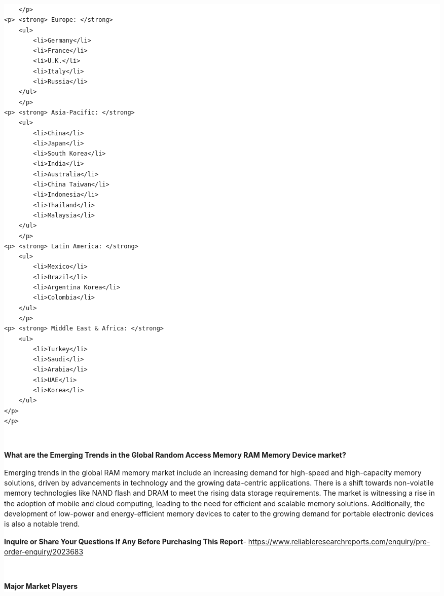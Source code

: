         </p> 
    <p> <strong> Europe: </strong>
        <ul>
            <li>Germany</li>
            <li>France</li>
            <li>U.K.</li>
            <li>Italy</li>
            <li>Russia</li>
        </ul>
        </p> 
    <p> <strong> Asia-Pacific: </strong>
        <ul>
            <li>China</li>
            <li>Japan</li>
            <li>South Korea</li>
            <li>India</li>
            <li>Australia</li>
            <li>China Taiwan</li>
            <li>Indonesia</li>
            <li>Thailand</li>
            <li>Malaysia</li>
        </ul>
        </p> 
    <p> <strong> Latin America: </strong>
        <ul>
            <li>Mexico</li>
            <li>Brazil</li>
            <li>Argentina Korea</li>
            <li>Colombia</li>
        </ul>
        </p> 
    <p> <strong> Middle East & Africa: </strong>
        <ul>
            <li>Turkey</li>
            <li>Saudi</li>
            <li>Arabia</li>
            <li>UAE</li>
            <li>Korea</li>
        </ul>
    </p>
    </p>
<p>&nbsp;</p>
<p><strong>What are the Emerging Trends in the Global Random Access Memory RAM Memory Device market?</strong></p>
<p><p>Emerging trends in the global RAM memory market include an increasing demand for high-speed and high-capacity memory solutions, driven by advancements in technology and the growing data-centric applications. There is a shift towards non-volatile memory technologies like NAND flash and DRAM to meet the rising data storage requirements. The market is witnessing a rise in the adoption of mobile and cloud computing, leading to the need for efficient and scalable memory solutions. Additionally, the development of low-power and energy-efficient memory devices to cater to the growing demand for portable electronic devices is also a notable trend.</p></p>
<p><strong>Inquire or Share Your Questions If Any Before Purchasing This Report</strong>- <a href="https://www.reliableresearchreports.com/enquiry/pre-order-enquiry/2023683">https://www.reliableresearchreports.com/enquiry/pre-order-enquiry/2023683</a></p>
<p>&nbsp;</p>
<p><strong>Major Market Players</strong></p>